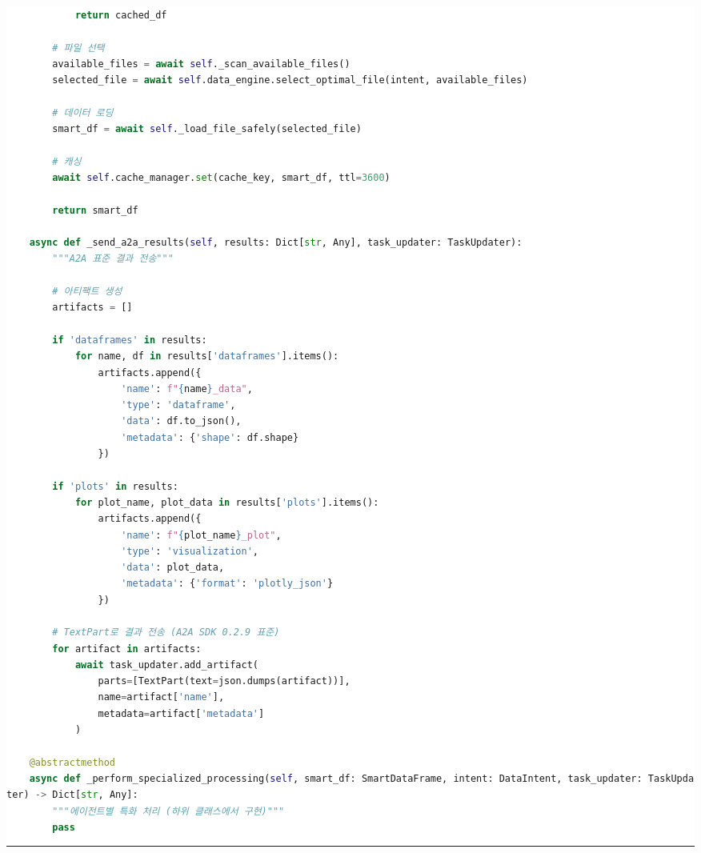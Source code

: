 ```python
            return cached_df
        
        # 파일 선택
        available_files = await self._scan_available_files()
        selected_file = await self.data_engine.select_optimal_file(intent, available_files)
        
        # 데이터 로딩
        smart_df = await self._load_file_safely(selected_file)
        
        # 캐싱
        await self.cache_manager.set(cache_key, smart_df, ttl=3600)
        
        return smart_df
    
    async def _send_a2a_results(self, results: Dict[str, Any], task_updater: TaskUpdater):
        """A2A 표준 결과 전송"""
        
        # 아티팩트 생성
        artifacts = []
        
        if 'dataframes' in results:
            for name, df in results['dataframes'].items():
                artifacts.append({
                    'name': f"{name}_data",
                    'type': 'dataframe', 
                    'data': df.to_json(),
                    'metadata': {'shape': df.shape}
                })
        
        if 'plots' in results:
            for plot_name, plot_data in results['plots'].items():
                artifacts.append({
                    'name': f"{plot_name}_plot",
                    'type': 'visualization',
                    'data': plot_data,
                    'metadata': {'format': 'plotly_json'}
                })
        
        # TextPart로 결과 전송 (A2A SDK 0.2.9 표준)
        for artifact in artifacts:
            await task_updater.add_artifact(
                parts=[TextPart(text=json.dumps(artifact))],
                name=artifact['name'],
                metadata=artifact['metadata']
            )
    
    @abstractmethod
    async def _perform_specialized_processing(self, smart_df: SmartDataFrame, intent: DataIntent, task_updater: TaskUpdater) -> Dict[str, Any]:
        """에이전트별 특화 처리 (하위 클래스에서 구현)"""
        pass
```

---